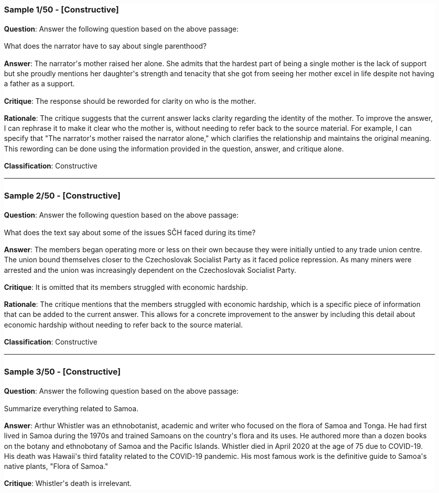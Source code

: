 ### Sample 1/50 - [Constructive]

**Question**: Answer the following question based on the above passage:

What does the narrator have to say about single parenthood? 

**Answer**: The narrator's mother raised her alone. She admits that the hardest part of being a single mother is the lack of support but she proudly mentions her daughter's strength and tenacity that she got from seeing her mother excel in life despite not having a father as a support.

**Critique**: The response should be reworded for clarity on who is the mother.

**Rationale**: The critique suggests that the current answer lacks clarity regarding the identity of the mother. To improve the answer, I can rephrase it to make it clear who the mother is, without needing to refer back to the source material. For example, I can specify that "The narrator's mother raised the narrator alone," which clarifies the relationship and maintains the original meaning. This rewording can be done using the information provided in the question, answer, and critique alone.

**Classification**: Constructive

---

### Sample 2/50 - [Constructive]

**Question**: Answer the following question based on the above passage:

What does the text say about some of the issues SČH faced during its time?

**Answer**: The members began operating more or less on their own because they were initially untied to any trade union centre. The union bound themselves closer to the Czechoslovak Socialist Party as it faced police repression. As many miners were arrested and the union was increasingly dependent on the Czechoslovak Socialist Party.

**Critique**: It is omitted that its members struggled with economic hardship.

**Rationale**: The critique mentions that the members struggled with economic hardship, which is a specific piece of information that can be added to the current answer. This allows for a concrete improvement to the answer by including this detail about economic hardship without needing to refer back to the source material.

**Classification**: Constructive

---

### Sample 3/50 - [Constructive]

**Question**: Answer the following question based on the above passage:

Summarize everything related to Samoa. 

**Answer**: Arthur Whistler was an ethnobotanist, academic and writer who focused on the flora of Samoa and Tonga. He had first lived in Samoa during the 1970s and trained Samoans on the country's flora and its uses. He authored more than a dozen books on the botany and ethnobotany of Samoa and the Pacific Islands. Whistler died in April 2020 at the age of 75 due to COVID-19. His death was Hawaii's third fatality related to the COVID-19 pandemic. His most famous work is the definitive guide to Samoa's native plants, "Flora of Samoa."

**Critique**: Whistler's death is irrelevant.
